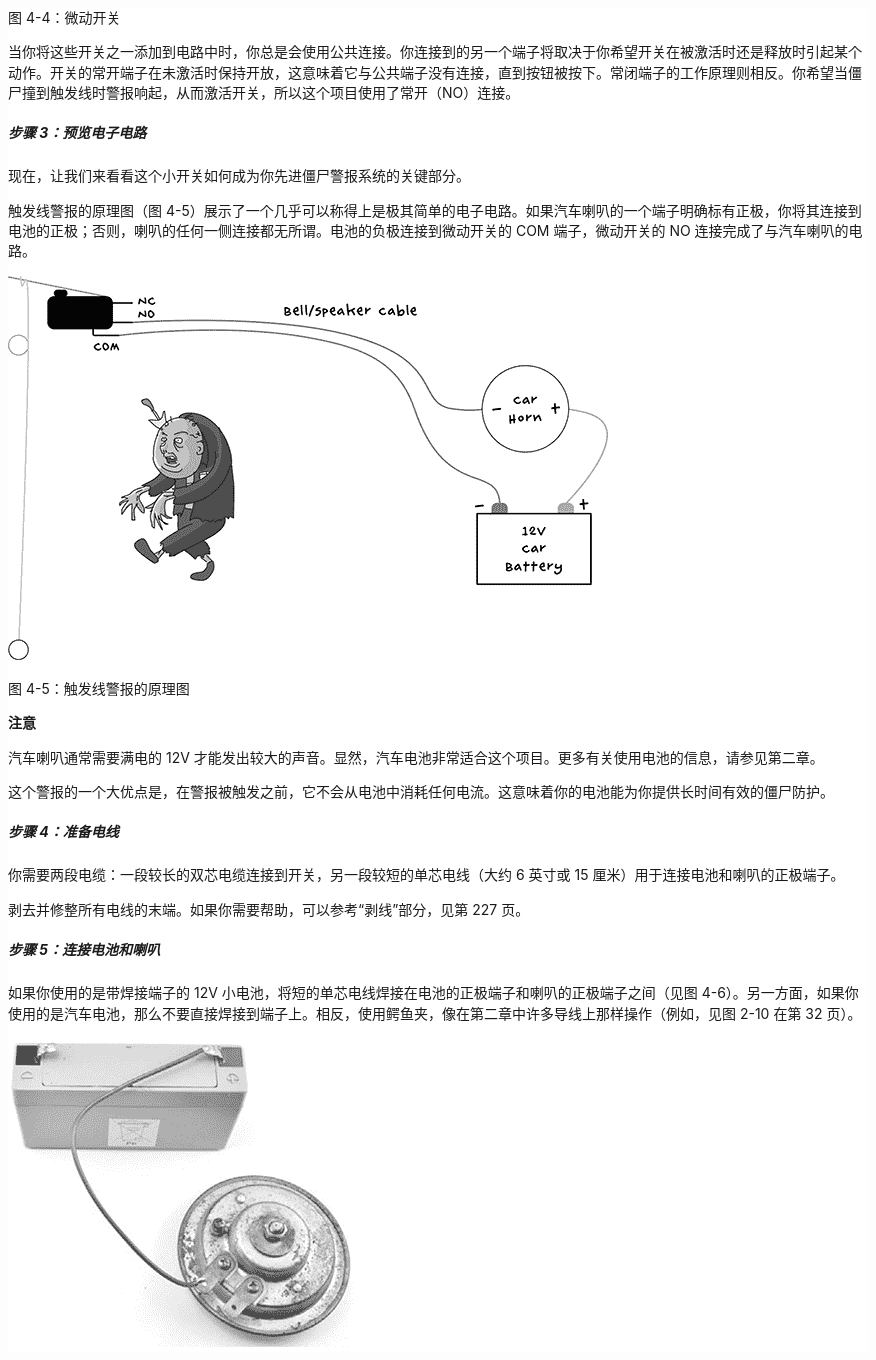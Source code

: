 图 4-4：微动开关

当你将这些开关之一添加到电路中时，你总是会使用公共连接。你连接到的另一个端子将取决于你希望开关在被激活时还是释放时引起某个动作。开关的常开端子在未激活时保持开放，这意味着它与公共端子没有连接，直到按钮被按下。常闭端子的工作原理则相反。你希望当僵尸撞到触发线时警报响起，从而激活开关，所以这个项目使用了常开（NO）连接。

##### **步骤 3：预览电子电路**

现在，让我们来看看这个小开关如何成为你先进僵尸警报系统的关键部分。

触发线警报的原理图（图 4-5）展示了一个几乎可以称得上是极其简单的电子电路。如果汽车喇叭的一个端子明确标有正极，你将其连接到电池的正极；否则，喇叭的任何一侧连接都无所谓。电池的负极连接到微动开关的 COM 端子，微动开关的 NO 连接完成了与汽车喇叭的电路。

![image](img/f04-05.jpg)

图 4-5：触发线警报的原理图

**注意**

汽车喇叭通常需要满电的 12V 才能发出较大的声音。显然，汽车电池非常适合这个项目。更多有关使用电池的信息，请参见第二章。

这个警报的一个大优点是，在警报被触发之前，它不会从电池中消耗任何电流。这意味着你的电池能为你提供长时间有效的僵尸防护。

##### **步骤 4：准备电线**

你需要两段电缆：一段较长的双芯电缆连接到开关，另一段较短的单芯电线（大约 6 英寸或 15 厘米）用于连接电池和喇叭的正极端子。

剥去并修整所有电线的末端。如果你需要帮助，可以参考“剥线”部分，见第 227 页。

##### **步骤 5：连接电池和喇叭**

如果你使用的是带焊接端子的 12V 小电池，将短的单芯电线焊接在电池的正极端子和喇叭的正极端子之间（见图 4-6）。另一方面，如果你使用的是汽车电池，那么不要直接焊接到端子上。相反，使用鳄鱼夹，像在第二章中许多导线上那样操作（例如，见图 2-10 在第 32 页）。

![image](img/f04-06.jpg)